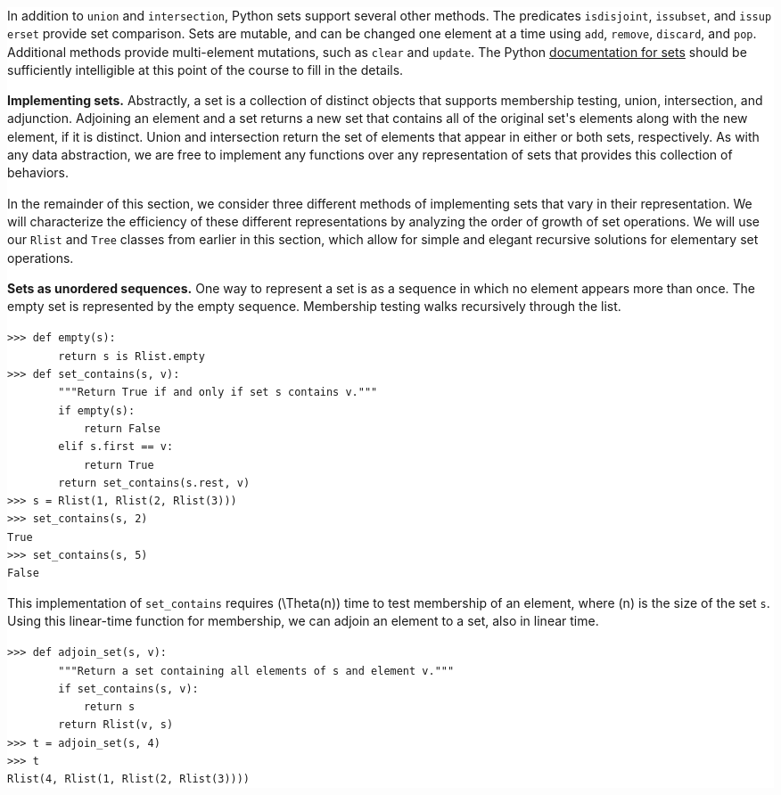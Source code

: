 In addition to `union` and `intersection`, Python sets support several other methods. The predicates `isdisjoint`, `issubset`, and `issuperset` provide set comparison. Sets are mutable, and can be changed one element at a time using `add`, `remove`, `discard`, and `pop`. Additional methods provide multi-element mutations, such as `clear` and `update`. The Python [documentation for sets](http://docs.python.org/py3k/library/stdtypes.html#set) should be sufficiently intelligible at this point of the course to fill in the details.

**Implementing sets.** Abstractly, a set is a collection of distinct objects that supports membership testing, union, intersection, and adjunction. Adjoining an element and a set returns a new set that contains all of the original set's elements along with the new element, if it is distinct. Union and intersection return the set of elements that appear in either or both sets, respectively. As with any data abstraction, we are free to implement any functions over any representation of sets that provides this collection of behaviors.

In the remainder of this section, we consider three different methods of implementing sets that vary in their representation. We will characterize the efficiency of these different representations by analyzing the order of growth of set operations. We will use our `Rlist` and `Tree` classes from earlier in this section, which allow for simple and elegant recursive solutions for elementary set operations.

**Sets as unordered sequences.** One way to represent a set is as a sequence in which no element appears more than once. The empty set is represented by the empty sequence. Membership testing walks recursively through the list.

```
>>> def empty(s):
        return s is Rlist.empty
>>> def set_contains(s, v):
        """Return True if and only if set s contains v."""
        if empty(s):
            return False
        elif s.first == v:
            return True
        return set_contains(s.rest, v)
>>> s = Rlist(1, Rlist(2, Rlist(3)))
>>> set_contains(s, 2)
True
>>> set_contains(s, 5)
False
```

This implementation of `set_contains` requires (\Theta(n)) time to test membership of an element, where (n) is the size of the set `s`. Using this linear-time function for membership, we can adjoin an element to a set, also in linear time.

```
>>> def adjoin_set(s, v):
        """Return a set containing all elements of s and element v."""
        if set_contains(s, v):
            return s
        return Rlist(v, s)
>>> t = adjoin_set(s, 4)
>>> t
Rlist(4, Rlist(1, Rlist(2, Rlist(3))))
```
